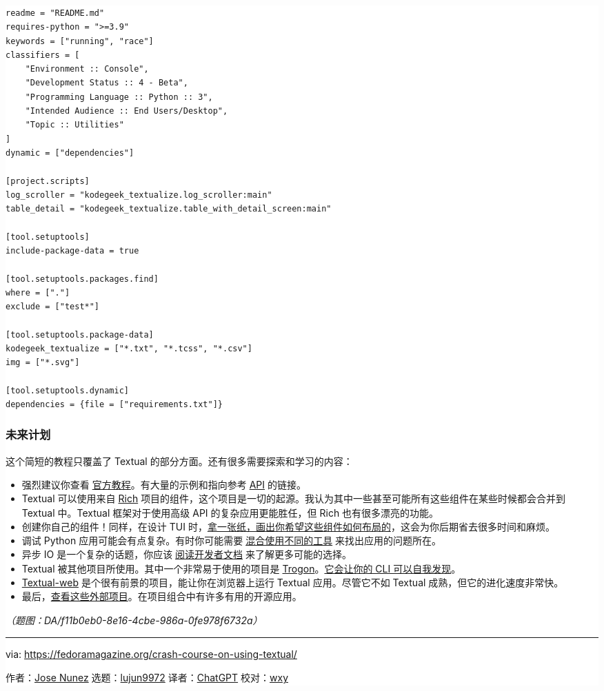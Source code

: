 ```
readme = "README.md"
requires-python = ">=3.9"
keywords = ["running", "race"]
classifiers = [
    "Environment :: Console",
    "Development Status :: 4 - Beta",
    "Programming Language :: Python :: 3",
    "Intended Audience :: End Users/Desktop",
    "Topic :: Utilities"
]
dynamic = ["dependencies"]

[project.scripts]
log_scroller = "kodegeek_textualize.log_scroller:main"
table_detail = "kodegeek_textualize.table_with_detail_screen:main"

[tool.setuptools]
include-package-data = true

[tool.setuptools.packages.find]
where = ["."]
exclude = ["test*"]

[tool.setuptools.package-data]
kodegeek_textualize = ["*.txt", "*.tcss", "*.csv"]
img = ["*.svg"]

[tool.setuptools.dynamic]
dependencies = {file = ["requirements.txt"]}
```

### 未来计划

这个简短的教程只覆盖了 Textual 的部分方面。还有很多需要探索和学习的内容：

  * 强烈建议你查看 [官方教程][27]。有大量的示例和指向参考 [API][28] 的链接。
  * Textual 可以使用来自 [Rich][29] 项目的组件，这个项目是一切的起源。我认为其中一些甚至可能所有这些组件在某些时候都会合并到 Textual 中。Textual 框架对于使用高级 API 的复杂应用更能胜任，但 Rich 也有很多漂亮的功能。
  * 创建你自己的组件！同样，在设计 TUI 时，[拿一张纸，画出你希望这些组件如何布局的][30]，这会为你后期省去很多时间和麻烦。
  * 调试 Python 应用可能会有点复杂。有时你可能需要 [混合使用不同的工具][31] 来找出应用的问题所在。
  * 异步 IO 是一个复杂的话题，你应该 [阅读开发者文档][32] 来了解更多可能的选择。
  * Textual 被其他项目所使用。其中一个非常易于使用的项目是 [Trogon][33]。[它会让你的 CLI 可以自我发现][34]。
  * [Textual-web][35] 是个很有前景的项目，能让你在浏览器上运行 Textual 应用。尽管它不如 Textual 成熟，但它的进化速度非常快。
  * 最后，[查看这些外部项目][36]。在项目组合中有许多有用的开源应用。

*（题图：DA/f11b0eb0-8e16-4cbe-986a-0fe978f6732a）*

--------------------------------------------------------------------------------

via: https://fedoramagazine.org/crash-course-on-using-textual/

作者：[Jose Nunez][a]
选题：[lujun9972][b]
译者：[ChatGPT](https://linux.cn/lctt/ChatGPT)
校对：[wxy](https://github.com/wxy)


[#]: subject: "Crash Course On Using Textual"
[#]: via: "https://fedoramagazine.org/crash-course-on-using-textual/"
[#]: author: "Jose Nunez https://fedoramagazine.org/author/josevnz/"
[#]: collector: "lujun9972/lctt-scripts-1700446145"
[#]: translator: "ChatGPT"
[#]: reviewer: "wxy"
[#]: publisher: "wxy"
[#]: url: "https://linux.cn/article-16557-1.html"
[a]: https://fedoramagazine.org/author/josevnz/
[b]: https://github.com/lujun9972
[1]: https://fedoramagazine.org/wp-content/uploads/2024/01/textual_course-816x345.jpg
[2]: https://unsplash.com/@bernardhermant?utm_content=creditCopyText&utm_medium=referral&utm_source=unsplash
[3]: https://unsplash.com/photos/gray-and-clear-digital-wallpaper-VUBAE-Bmugk?utm_content=creditCopyText&utm_medium=referral&utm_source=unsplash
[4]: https://docs.python.org/3/library/tkinter.html
[5]: https://textual.textualize.io/
[6]: https://tutorials.kodegeek.com/Textualize/img/output_of_multiple_well_known_unix_commands_2023-12-28T19_13_32_605621.svg
[7]: https://manpages.org/bash
[8]: https://textual.textualize.io/tutorial/#composing-the-widgets
[9]: https://textual.textualize.io/widget_gallery/
[10]: https://textual.textualize.io/api/binding/
[11]: https://textual.textualize.io/guide/screens/
[12]: https://textual.textualize.io/guide/styles/
[13]: https://tutorials.kodegeek.com/Textualize/img/output_of_multiple_well_known_unix_commands_2023-12-28T19_13_40_503695.svg
[14]: https://docs.python.org/3/library/asyncio.html
[15]: https://textual.textualize.io/guide/workers/
[16]: https://tutorials.kodegeek.com/Textualize/img/summary_2023-12-28T19_05_20_213933.svg
[17]: https://textual.textualize.io/widgets/header/
[18]: https://textual.textualize.io/widgets/data_table/#guide
[19]: https://textual.textualize.io/guide/command_palette/
[20]: https://tutorials.kodegeek.com/Textualize/img/summary_2023-12-28T19_05_44_404837.svg
[21]: https://textual.textualize.io/widget_gallery/#markdownviewer
[22]: https://tutorials.kodegeek.com/Textualize/img/summary_2023-12-28T19_05_55_822030.svg
[23]: https://github.com/josevnz/tutorials/blob/main/docs/PythonDebugger/README.md
[24]: https://docs.python.org/3/library/unittest.html
[25]: https://textual.textualize.io/guide/testing/
[26]: https://tutorials.kodegeek.com/Textualize/pyproject.toml
[27]: https://textual.textualize.io/tutorial/
[28]: https://textual.textualize.io/api/
[29]: https://github.com/Textualize/rich
[30]: https://textual.textualize.io/how-to/design-a-layout/
[31]: https://github.com/josevnz/DebuggingApplications/blob/main/StracePythonWireshark/README.md
[32]: https://docs.python.org/3/library/asyncio-dev.html
[33]: https://github.com/Textualize/trogon
[34]: https://github.com/josevnz/CLIWithClickAndTrogon/blob/main/README.md
[35]: https://github.com/Textualize/textual-web
[36]: https://www.textualize.io/projects/
[37]: https://github.com/josevnz
[0]: https://img.linux.net.cn/data/attachment/album/202401/15/110359fptrxpqffztniz45.jpg